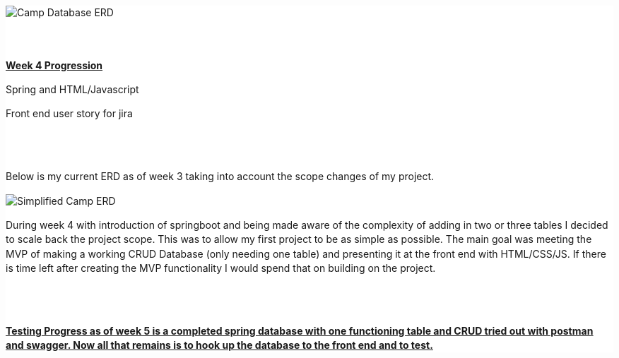 
![Camp Database ERD](CampingERD.png)





<br></br>
<u><b>Week 4 Progression</b></u>
<p>
Spring and HTML/Javascript

Front end user story for jira</p>

<br></br>
<p>Below is my current ERD as of week 3 taking into account the scope changes of my project.</p>

![Simplified Camp ERD](simpleERD.png)


<p>During week 4 with introduction of springboot and being made aware of the complexity of adding in two or three tables I decided to scale back the project scope. This was to allow my first project to be as simple as possible. The main goal was meeting the MVP of making a working CRUD Database (only needing one table) and presenting it at the front end with HTML/CSS/JS. If there is time left after creating the MVP functionality I would spend that on building on the project. </p>
<br></br>

<u><b>Testing<u><b>
Progress as of week 5 is a completed spring database with one functioning table and CRUD tried out with postman and swagger. Now all that remains is to hook up the database to the front end and to test. 